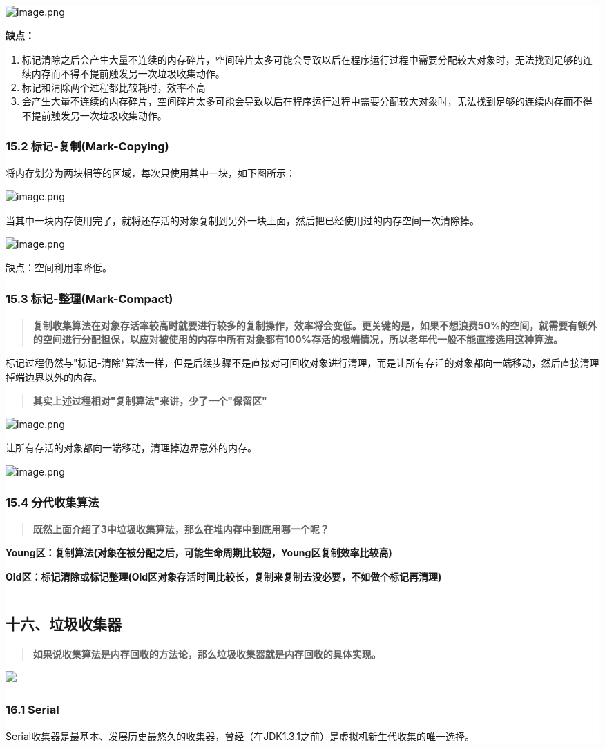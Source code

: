 ![image.png](https://studyimages.oss-cn-beijing.aliyuncs.com/img/Interview/202402/73198db5c3482987.png)

**缺点：**

1. 标记清除之后会产生大量不连续的内存碎片，空间碎片太多可能会导致以后在程序运行过程中需要分配较大对象时，无法找到足够的连续内存而不得不提前触发另一次垃圾收集动作。
2. 标记和清除两个过程都比较耗时，效率不高
3. 会产生大量不连续的内存碎片，空间碎片太多可能会导致以后在程序运行过程中需要分配较大对象时，无法找到足够的连续内存而不得不提前触发另一次垃圾收集动作。

### 15.2 标记-复制(Mark-Copying)

将内存划分为两块相等的区域，每次只使用其中一块，如下图所示：

![image.png](https://studyimages.oss-cn-beijing.aliyuncs.com/img/Interview/202402/3c2a4288097c52fa.png)

当其中一块内存使用完了，就将还存活的对象复制到另外一块上面，然后把已经使用过的内存空间一次清除掉。

![image.png](https://studyimages.oss-cn-beijing.aliyuncs.com/img/Interview/202402/120fd9e58c0b599d.png)

缺点：空间利用率降低。

### 15.3 标记-整理(Mark-Compact)

> **复制收集算法在对象存活率较高时就要进行较多的复制操作，效率将会变低。更关键的是，如果不想浪费50%的空间，就需要有额外的空间进行分配担保，以应对被使用的内存中所有对象都有100%存活的极端情况，所以老年代一般不能直接选用这种算法。**

标记过程仍然与"标记-清除"算法一样，但是后续步骤不是直接对可回收对象进行清理，而是让所有存活的对象都向一端移动，然后直接清理掉端边界以外的内存。

> **其实上述过程相对"复制算法"来讲，少了一个"保留区"**

![image.png](https://studyimages.oss-cn-beijing.aliyuncs.com/img/Interview/202402/4b50ca5d273fb9ba.png)

让所有存活的对象都向一端移动，清理掉边界意外的内存。

![image.png](https://studyimages.oss-cn-beijing.aliyuncs.com/img/Interview/202402/cc029ce85e481bd9.png)

### 15.4 分代收集算法

> **既然上面介绍了3中垃圾收集算法，那么在堆内存中到底用哪一个呢？**

**Young区：复制算法(对象在被分配之后，可能生命周期比较短，Young区复制效率比较高)**

**Old区：标记清除或标记整理(Old区对象存活时间比较长，复制来复制去没必要，不如做个标记再清理)**

---

## 十六、垃圾收集器

> **如果说收集算法是内存回收的方法论，那么垃圾收集器就是内存回收的具体实现。**

![](https://studyimages.oss-cn-beijing.aliyuncs.com/img/Interview/202402/bdb2adab81e4209a.png)

### 16.1 Serial

Serial收集器是最基本、发展历史最悠久的收集器，曾经（在JDK1.3.1之前）是虚拟机新生代收集的唯一选择。
